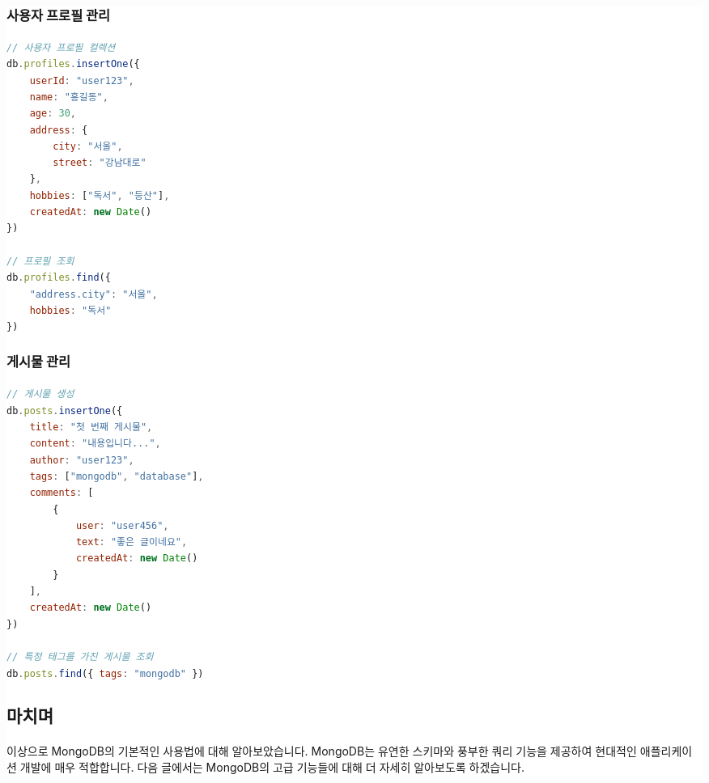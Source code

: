 ### 사용자 프로필 관리

```javascript
// 사용자 프로필 컬렉션
db.profiles.insertOne({
    userId: "user123",
    name: "홍길동",
    age: 30,
    address: {
        city: "서울",
        street: "강남대로"
    },
    hobbies: ["독서", "등산"],
    createdAt: new Date()
})

// 프로필 조회
db.profiles.find({
    "address.city": "서울",
    hobbies: "독서"
})
```

### 게시물 관리

```javascript
// 게시물 생성
db.posts.insertOne({
    title: "첫 번째 게시물",
    content: "내용입니다...",
    author: "user123",
    tags: ["mongodb", "database"],
    comments: [
        {
            user: "user456",
            text: "좋은 글이네요",
            createdAt: new Date()
        }
    ],
    createdAt: new Date()
})

// 특정 태그를 가진 게시물 조회
db.posts.find({ tags: "mongodb" })
```

## 마치며

이상으로 MongoDB의 기본적인 사용법에 대해 알아보았습니다. MongoDB는 유연한 스키마와 풍부한 쿼리 기능을 제공하여 현대적인 애플리케이션 개발에 매우 적합합니다. 다음 글에서는 MongoDB의 고급 기능들에 대해 더 자세히 알아보도록 하겠습니다.
